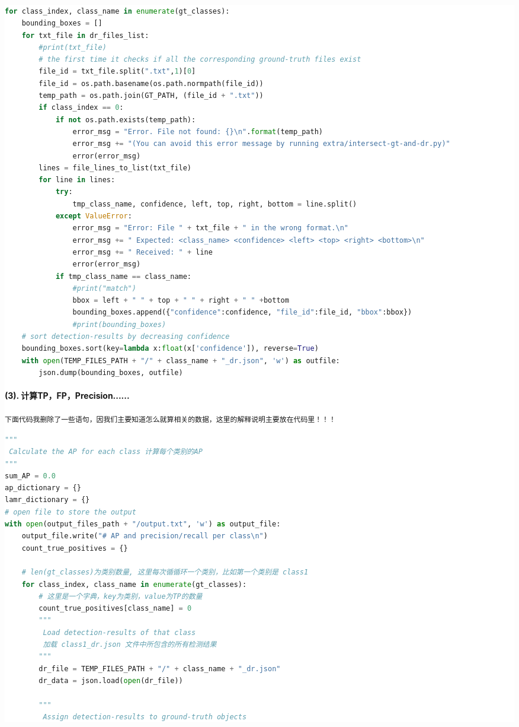 ```python
for class_index, class_name in enumerate(gt_classes):
    bounding_boxes = []
    for txt_file in dr_files_list:
        #print(txt_file)
        # the first time it checks if all the corresponding ground-truth files exist
        file_id = txt_file.split(".txt",1)[0]
        file_id = os.path.basename(os.path.normpath(file_id))
        temp_path = os.path.join(GT_PATH, (file_id + ".txt"))
        if class_index == 0:
            if not os.path.exists(temp_path):
                error_msg = "Error. File not found: {}\n".format(temp_path)
                error_msg += "(You can avoid this error message by running extra/intersect-gt-and-dr.py)"
                error(error_msg)
        lines = file_lines_to_list(txt_file)
        for line in lines:
            try:
                tmp_class_name, confidence, left, top, right, bottom = line.split()
            except ValueError:
                error_msg = "Error: File " + txt_file + " in the wrong format.\n"
                error_msg += " Expected: <class_name> <confidence> <left> <top> <right> <bottom>\n"
                error_msg += " Received: " + line
                error(error_msg)
            if tmp_class_name == class_name:
                #print("match")
                bbox = left + " " + top + " " + right + " " +bottom
                bounding_boxes.append({"confidence":confidence, "file_id":file_id, "bbox":bbox})
                #print(bounding_boxes)
    # sort detection-results by decreasing confidence
    bounding_boxes.sort(key=lambda x:float(x['confidence']), reverse=True)
    with open(TEMP_FILES_PATH + "/" + class_name + "_dr.json", 'w') as outfile:
        json.dump(bounding_boxes, outfile)
```



#### (3).  计算TP，FP，Precision......

```下面代码我删除了一些语句，因我们主要知道怎么就算相关的数据，这里的解释说明主要放在代码里！！！```

```python
"""
 Calculate the AP for each class 计算每个类别的AP
"""
sum_AP = 0.0
ap_dictionary = {}
lamr_dictionary = {}
# open file to store the output
with open(output_files_path + "/output.txt", 'w') as output_file: 
    output_file.write("# AP and precision/recall per class\n")
    count_true_positives = {}
    
    # len(gt_classes)为类别数量, 这里每次循循环一个类别，比如第一个类别是 class1
    for class_index, class_name in enumerate(gt_classes):  
        # 这里是一个字典，key为类别，value为TP的数量
        count_true_positives[class_name] = 0
        """
         Load detection-results of that class
         加载 class1_dr.json 文件中所包含的所有检测结果
        """
        dr_file = TEMP_FILES_PATH + "/" + class_name + "_dr.json"
        dr_data = json.load(open(dr_file))

        """
         Assign detection-results to ground-truth objects
```